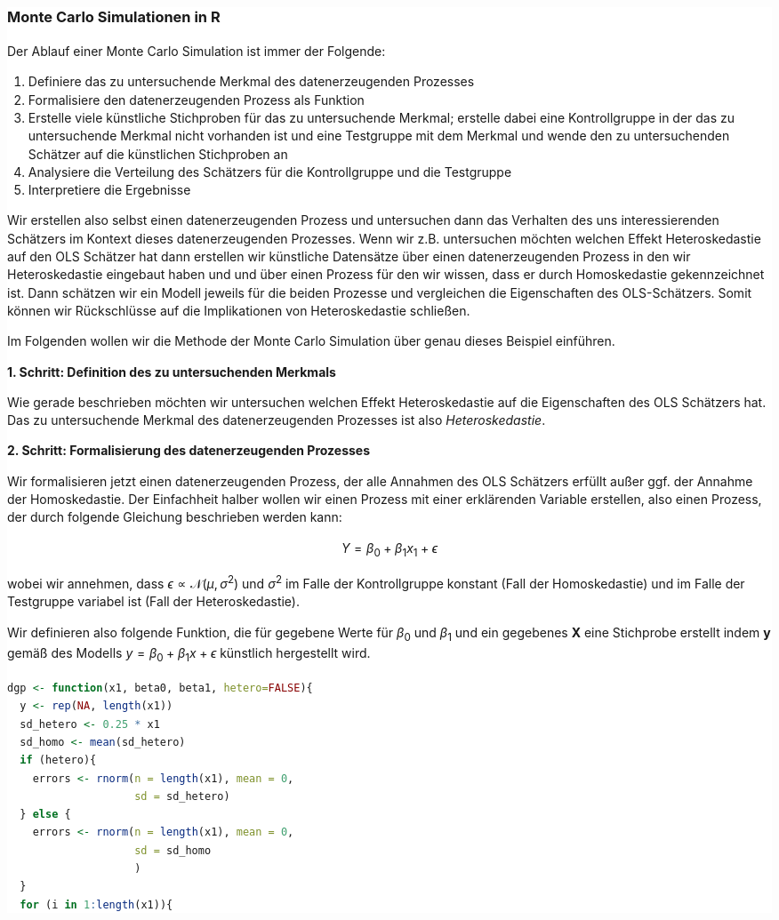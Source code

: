 ### Monte Carlo Simulationen in R

Der Ablauf einer Monte Carlo Simulation ist immer der Folgende:

1. Definiere das zu untersuchende Merkmal des datenerzeugenden Prozesses
2. Formalisiere den datenerzeugenden Prozess als Funktion
3. Erstelle viele künstliche Stichproben für das zu untersuchende Merkmal; erstelle
dabei eine Kontrollgruppe in der das zu untersuchende Merkmal nicht vorhanden ist
und eine Testgruppe mit dem Merkmal und wende den zu untersuchenden Schätzer
auf die künstlichen Stichproben an
4. Analysiere die Verteilung des Schätzers für die Kontrollgruppe und die Testgruppe
5. Interpretiere die Ergebnisse

Wir erstellen also selbst einen datenerzeugenden Prozess und untersuchen dann
das Verhalten des uns interessierenden Schätzers im Kontext dieses 
datenerzeugenden Prozesses.
Wenn wir z.B. untersuchen möchten welchen Effekt Heteroskedastie auf den OLS
Schätzer hat dann erstellen wir künstliche Datensätze über einen 
datenerzeugenden Prozess in den wir Heteroskedastie eingebaut haben und 
und über einen Prozess für den wir wissen, dass er durch Homoskedastie 
gekennzeichnet ist. 
Dann schätzen wir ein Modell jeweils für die beiden Prozesse und vergleichen die
Eigenschaften des OLS-Schätzers. 
Somit können wir Rückschlüsse auf die Implikationen von Heteroskedastie schließen.

Im Folgenden wollen wir die Methode der Monte Carlo Simulation über genau dieses 
Beispiel einführen.

**1. Schritt: Definition des zu untersuchenden Merkmals**

Wie gerade beschrieben möchten wir untersuchen welchen Effekt Heteroskedastie
auf die Eigenschaften des OLS Schätzers hat. 
Das zu untersuchende Merkmal des datenerzeugenden Prozesses ist also 
*Heteroskedastie*.

**2. Schritt: Formalisierung des datenerzeugenden Prozesses**

Wir formalisieren jetzt einen datenerzeugenden Prozess, der alle Annahmen des
OLS Schätzers erfüllt außer ggf. der Annahme der Homoskedastie. 
Der Einfachheit halber wollen wir einen Prozess mit einer erklärenden Variable
erstellen, also einen Prozess, der durch folgende Gleichung beschrieben werden
kann:

$$Y = \beta_0 + \beta_1 x_1 +  \epsilon$$

wobei wir annehmen, dass $\epsilon \propto \mathcal{N}(\mu, \sigma^2)$ und 
$\sigma^2$ im Falle der Kontrollgruppe konstant (Fall der Homoskedastie) und im 
Falle der Testgruppe variabel ist (Fall der Heteroskedastie).

Wir definieren also folgende Funktion, die für gegebene Werte für $\beta_0$ und 
$\beta_1$ und ein gegebenes $\boldsymbol{X}$ eine Stichprobe erstellt indem 
$\boldsymbol{y}$ gemäß des Modells $y=\beta_0 + \beta_1 x + \epsilon$ künstlich
hergestellt wird.


```r
dgp <- function(x1, beta0, beta1, hetero=FALSE){
  y <- rep(NA, length(x1))
  sd_hetero <- 0.25 * x1
  sd_homo <- mean(sd_hetero)
  if (hetero){
    errors <- rnorm(n = length(x1), mean = 0, 
                    sd = sd_hetero)
  } else {
    errors <- rnorm(n = length(x1), mean = 0, 
                    sd = sd_homo
                    )
  }
  for (i in 1:length(x1)){
```